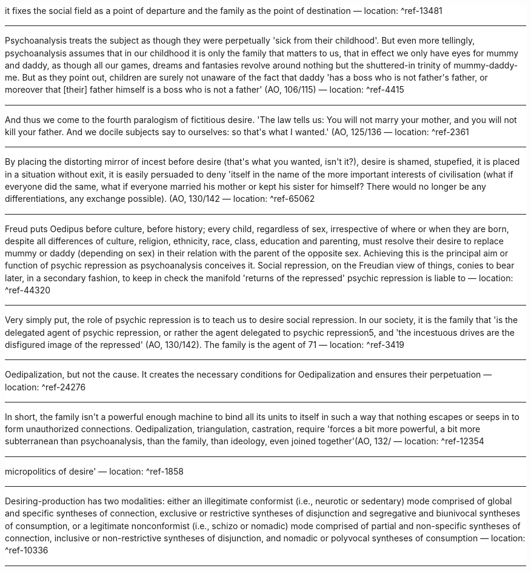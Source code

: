 it fixes the social field as a point of departure and the family as the point of destination — location: []() ^ref-13481

---
Psychoanalysis treats the subject as though they were perpetually 'sick from their childhood'. But even more tellingly, psychoanalysis assumes that in our childhood it is only the family that matters to us, that in effect we only have eyes for mummy and daddy, as though all our games, dreams and fantasies revolve around nothing but the shuttered-in trinity of mummy-daddy-me. But as they point out, children are surely not unaware of the fact that daddy 'has a boss who is not father's father, or moreover that [their] father himself is a boss who is not a father' (AO, 106/115) — location: []() ^ref-4415

---
And thus we come to the fourth paralogism of fictitious desire. 'The law tells us: You will not marry your mother, and you will not kill your father. And we docile subjects say to ourselves: so that's what I wanted.' (AO, 125/136 — location: []() ^ref-2361

---
By placing the distorting mirror of incest before desire (that's what you wanted, isn't it?), desire is shamed, stupefied, it is placed in a situation without exit, it is easily persuaded to deny 'itself in the name of the more important interests of civilisation (what if everyone did the same, what if everyone married his mother or kept his sister for himself? There would no longer be any differentiations, any exchange possible). (AO, 130/142 — location: []() ^ref-65062

---
Freud puts Oedipus before culture, before history; every child, regardless of sex, irrespective of where or when they are born, despite all differences of culture, religion, ethnicity, race, class, education and parenting, must resolve their desire to replace mummy or daddy (depending on sex) in their relation with the parent of the opposite sex. Achieving this is the principal aim or function of psychic repression as psychoanalysis conceives it. Social repression, on the Freudian view of things, conies to bear later, in a secondary fashion, to keep in check the manifold 'returns of the repressed' psychic repression is liable to — location: []() ^ref-44320

---
Very simply put, the role of psychic repression is to teach us to desire social repression. In our society, it is the family that 'is the delegated agent of psychic repression, or rather the agent delegated to psychic repression5, and 'the incestuous drives are the disfigured image of the repressed' (AO, 130/142). The family is the agent of 71 — location: []() ^ref-3419

---
Oedipalization, but not the cause. It creates the necessary conditions for Oedipalization and ensures their perpetuation — location: []() ^ref-24276

---
In short, the family isn't a powerful enough machine to bind all its units to itself in such a way that nothing escapes or seeps in to form unauthorized connections. Oedipalization, triangulation, castration, require 'forces a bit more powerful, a bit more subterranean than psychoanalysis, than the family, than ideology, even joined together'(AO, 132/ — location: []() ^ref-12354

---
micropolitics of desire' — location: []() ^ref-1858

---
Desiring-production has two modalities: either an illegitimate conformist (i.e., neurotic or sedentary) mode comprised of global and specific syntheses of connection, exclusive or restrictive syntheses of disjunction and segregative and biunivocal syntheses of consumption, or a legitimate nonconformist (i.e., schizo or nomadic) mode comprised of partial and non-specific syntheses of connection, inclusive or non-restrictive syntheses of disjunction, and nomadic or polyvocal syntheses of consumption — location: []() ^ref-10336

---